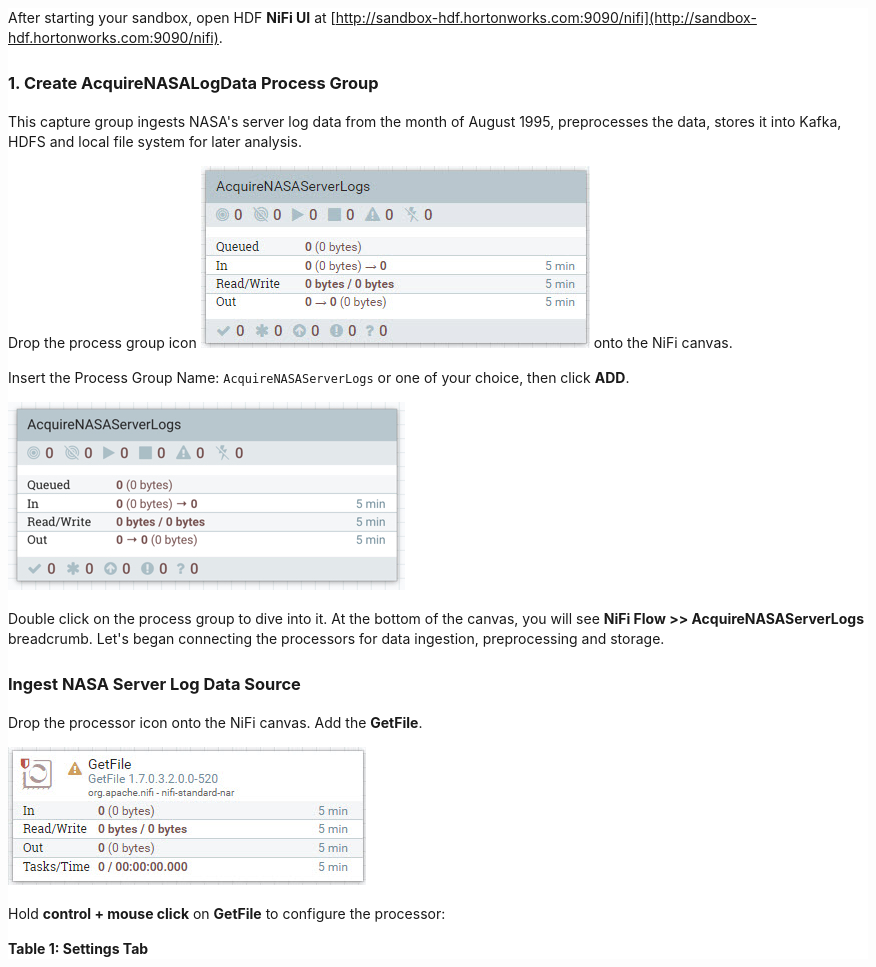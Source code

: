 After starting your sandbox, open HDF **NiFi UI** at [http://sandbox-hdf.hortonworks.com:9090/nifi](http://sandbox-hdf.hortonworks.com:9090/nifi).

### 1\. Create AcquireNASALogData Process Group

This capture group ingests NASA's server log data from the month of August 1995, preprocesses the data, stores it into Kafka, HDFS and local file system for later analysis.

Drop the process group icon ![process_group](assets/images/acquire-nasa-log-data/process_group.jpg) onto the NiFi canvas.

Insert the Process Group Name: `AcquireNASAServerLogs` or one of your choice, then click **ADD**.

![acquire-nasa-server-logs](assets/images/acquire-nasa-log-data/acquire-nasa-server-logs.jpg)

Double click on the process group to dive into it. At the bottom of the canvas, you will see **NiFi Flow >> AcquireNASAServerLogs** breadcrumb. Let's began connecting the processors for data ingestion, preprocessing and storage.

### Ingest NASA Server Log Data Source

Drop the processor icon onto the NiFi canvas. Add the **GetFile**.

![getfile](assets/images/acquire-nasa-log-data/getfile.jpg)

Hold **control + mouse click** on **GetFile** to configure the processor:

**Table 1: Settings Tab**
